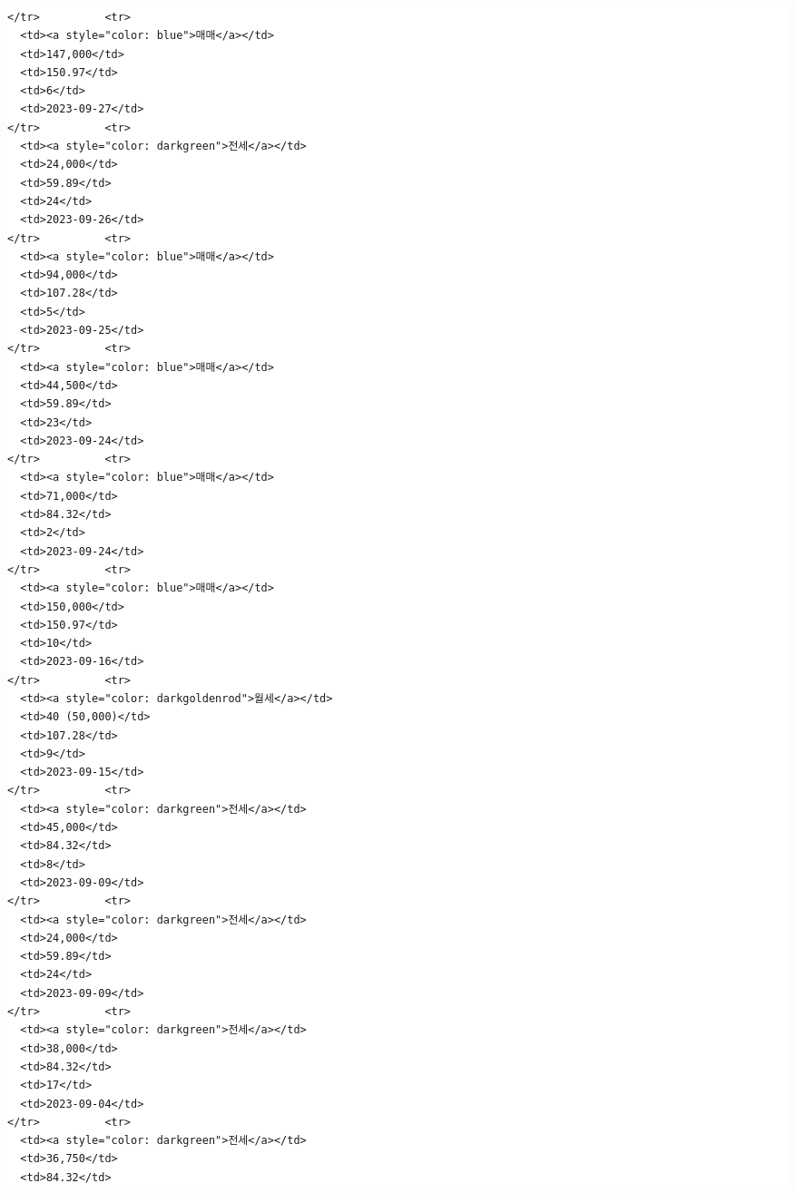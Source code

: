     </tr>          <tr>
      <td><a style="color: blue">매매</a></td>
      <td>147,000</td>
      <td>150.97</td>
      <td>6</td>
      <td>2023-09-27</td>
    </tr>          <tr>
      <td><a style="color: darkgreen">전세</a></td>
      <td>24,000</td>
      <td>59.89</td>
      <td>24</td>
      <td>2023-09-26</td>
    </tr>          <tr>
      <td><a style="color: blue">매매</a></td>
      <td>94,000</td>
      <td>107.28</td>
      <td>5</td>
      <td>2023-09-25</td>
    </tr>          <tr>
      <td><a style="color: blue">매매</a></td>
      <td>44,500</td>
      <td>59.89</td>
      <td>23</td>
      <td>2023-09-24</td>
    </tr>          <tr>
      <td><a style="color: blue">매매</a></td>
      <td>71,000</td>
      <td>84.32</td>
      <td>2</td>
      <td>2023-09-24</td>
    </tr>          <tr>
      <td><a style="color: blue">매매</a></td>
      <td>150,000</td>
      <td>150.97</td>
      <td>10</td>
      <td>2023-09-16</td>
    </tr>          <tr>
      <td><a style="color: darkgoldenrod">월세</a></td>
      <td>40 (50,000)</td>
      <td>107.28</td>
      <td>9</td>
      <td>2023-09-15</td>
    </tr>          <tr>
      <td><a style="color: darkgreen">전세</a></td>
      <td>45,000</td>
      <td>84.32</td>
      <td>8</td>
      <td>2023-09-09</td>
    </tr>          <tr>
      <td><a style="color: darkgreen">전세</a></td>
      <td>24,000</td>
      <td>59.89</td>
      <td>24</td>
      <td>2023-09-09</td>
    </tr>          <tr>
      <td><a style="color: darkgreen">전세</a></td>
      <td>38,000</td>
      <td>84.32</td>
      <td>17</td>
      <td>2023-09-04</td>
    </tr>          <tr>
      <td><a style="color: darkgreen">전세</a></td>
      <td>36,750</td>
      <td>84.32</td>